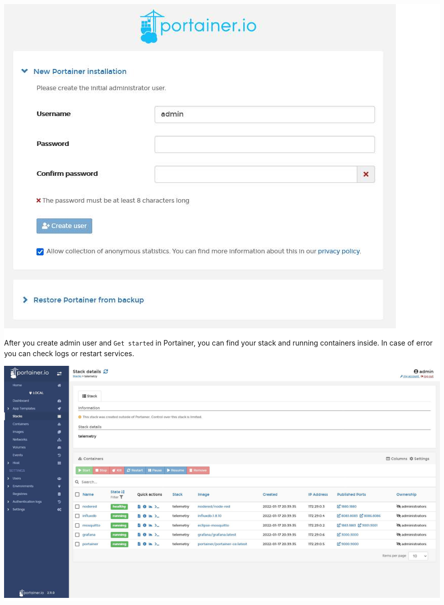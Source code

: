 ![portainersetup](./docs/images/portainer01-setup-admin.jpg "Portainer setup admin screen")

After you create admin user and ```Get started``` in Portainer, you can find your stack and running containers inside. In case of error you can check logs or restart services.

![portainerstack](./docs/images/portainer02-stack.jpg "Portainer stack")
